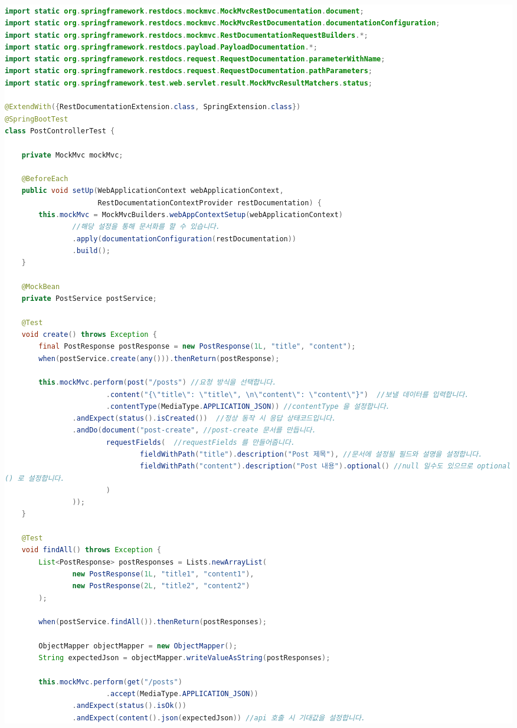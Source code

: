 ```java
import static org.springframework.restdocs.mockmvc.MockMvcRestDocumentation.document;
import static org.springframework.restdocs.mockmvc.MockMvcRestDocumentation.documentationConfiguration;
import static org.springframework.restdocs.mockmvc.RestDocumentationRequestBuilders.*;
import static org.springframework.restdocs.payload.PayloadDocumentation.*;
import static org.springframework.restdocs.request.RequestDocumentation.parameterWithName;
import static org.springframework.restdocs.request.RequestDocumentation.pathParameters;
import static org.springframework.test.web.servlet.result.MockMvcResultMatchers.status;

@ExtendWith({RestDocumentationExtension.class, SpringExtension.class})
@SpringBootTest
class PostControllerTest {

    private MockMvc mockMvc;

    @BeforeEach
    public void setUp(WebApplicationContext webApplicationContext,
                      RestDocumentationContextProvider restDocumentation) {
        this.mockMvc = MockMvcBuilders.webAppContextSetup(webApplicationContext)
            	//해당 설정을 통해 문서화를 할 수 있습니다.
                .apply(documentationConfiguration(restDocumentation))
                .build();
    }

    @MockBean
    private PostService postService;

    @Test
    void create() throws Exception {
        final PostResponse postResponse = new PostResponse(1L, "title", "content");
        when(postService.create(any())).thenReturn(postResponse);

        this.mockMvc.perform(post("/posts") //요청 방식을 선택합니다. 
                        .content("{\"title\": \"title\", \n\"content\": \"content\"}")  //보낼 데이터를 입력합니다.
                        .contentType(MediaType.APPLICATION_JSON)) //contentType 을 설정합니다.
                .andExpect(status().isCreated())  //정상 동작 시 응답 상태코드입니다.
                .andDo(document("post-create", //post-create 문서를 만듭니다.
                        requestFields(  //requestFields 를 만들어줍니다.
                                fieldWithPath("title").description("Post 제목"), //문서에 설정될 필드와 설명을 설정합니다.
                                fieldWithPath("content").description("Post 내용").optional() //null 일수도 있으므로 optional() 로 설정합니다.
                        )
                ));
    }

    @Test
    void findAll() throws Exception {
        List<PostResponse> postResponses = Lists.newArrayList(
                new PostResponse(1L, "title1", "content1"),
                new PostResponse(2L, "title2", "content2")
        );

        when(postService.findAll()).thenReturn(postResponses);
        
        ObjectMapper objectMapper = new ObjectMapper();
        String expectedJson = objectMapper.writeValueAsString(postResponses);

        this.mockMvc.perform(get("/posts")
                        .accept(MediaType.APPLICATION_JSON))
                .andExpect(status().isOk())
                .andExpect(content().json(expectedJson)) //api 호출 시 기대값을 설정합니다.
```